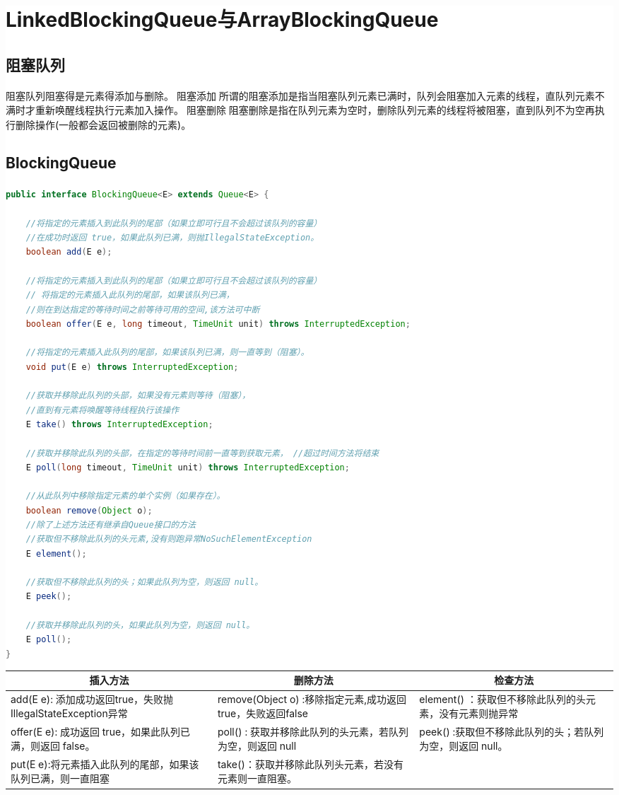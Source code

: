 # LinkedBlockingQueue与ArrayBlockingQueue
## 阻塞队列
阻塞队列阻塞得是元素得添加与删除。
阻塞添加
所谓的阻塞添加是指当阻塞队列元素已满时，队列会阻塞加入元素的线程，直队列元素不满时才重新唤醒线程执行元素加入操作。
阻塞删除
阻塞删除是指在队列元素为空时，删除队列元素的线程将被阻塞，直到队列不为空再执行删除操作(一般都会返回被删除的元素)。
## BlockingQueue
```java
public interface BlockingQueue<E> extends Queue<E> {

	//将指定的元素插入到此队列的尾部（如果立即可行且不会超过该队列的容量）
	//在成功时返回 true，如果此队列已满，则抛IllegalStateException。 
	boolean add(E e); 
	
	//将指定的元素插入到此队列的尾部（如果立即可行且不会超过该队列的容量） 
	// 将指定的元素插入此队列的尾部，如果该队列已满， 
	//则在到达指定的等待时间之前等待可用的空间,该方法可中断 
	boolean offer(E e, long timeout, TimeUnit unit) throws InterruptedException; 
	
	//将指定的元素插入此队列的尾部，如果该队列已满，则一直等到（阻塞）。 
	void put(E e) throws InterruptedException; 
	
	//获取并移除此队列的头部，如果没有元素则等待（阻塞）， 
	//直到有元素将唤醒等待线程执行该操作 
	E take() throws InterruptedException; 
	
	//获取并移除此队列的头部，在指定的等待时间前一直等到获取元素， //超过时间方法将结束
	E poll(long timeout, TimeUnit unit) throws InterruptedException; 
	
	//从此队列中移除指定元素的单个实例（如果存在）。 
	boolean remove(Object o);
    //除了上述方法还有继承自Queue接口的方法 
    //获取但不移除此队列的头元素,没有则跑异常NoSuchElementException 
    E element();

    //获取但不移除此队列的头；如果此队列为空，则返回 null。 
    E peek();

    //获取并移除此队列的头，如果此队列为空，则返回 null。 
    E poll();
}
```
| 插入方法                                                    | 删除方法                                                   | 检查方法                                                  |
| ----------------------------------------------------------- | ---------------------------------------------------------- | --------------------------------------------------------- |
| add(E e): 添加成功返回true，失败抛IllegalStateException异常 | remove(Object o) :移除指定元素,成功返回true，失败返回false | element() ：获取但不移除此队列的头元素，没有元素则抛异常  |
| offer(E e): 成功返回 true，如果此队列已满，则返回 false。   | poll() : 获取并移除此队列的头元素，若队列为空，则返回 null | peek() :获取但不移除此队列的头；若队列为空，则返回 null。 |
| put(E e):将元素插入此队列的尾部，如果该队列已满，则一直阻塞 | take()：获取并移除此队列头元素，若没有元素则一直阻塞。     |                                                           |

